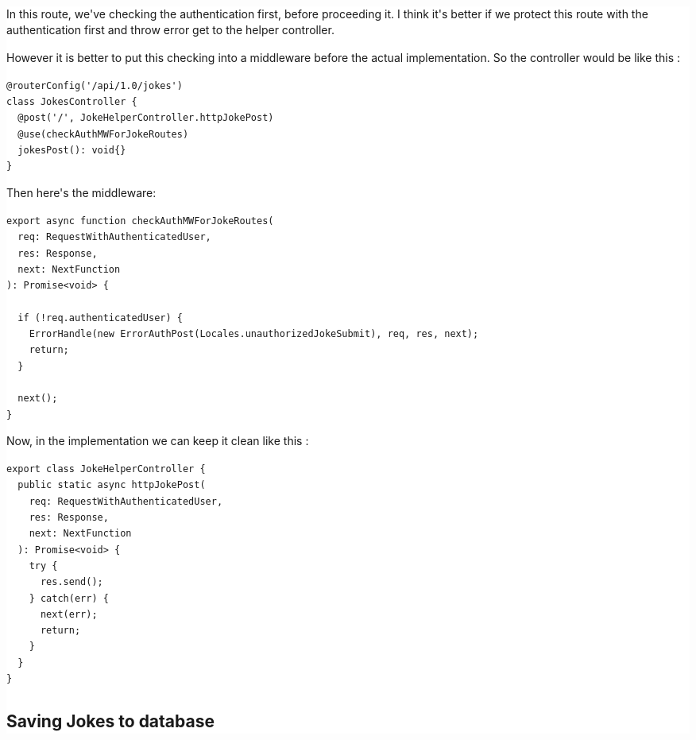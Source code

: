   In this route, we've checking the authentication first, before proceeding it. I think it's better if we protect this route with the authentication first and throw error get to the helper controller. 

  However it is better to put this checking into a middleware before the actual implementation. So the controller would be like this : 

  ```
  @routerConfig('/api/1.0/jokes')
  class JokesController {
    @post('/', JokeHelperController.httpJokePost)
    @use(checkAuthMWForJokeRoutes)
    jokesPost(): void{}
  }
  ```

  Then here's the middleware: 

  ```
  export async function checkAuthMWForJokeRoutes(
    req: RequestWithAuthenticatedUser,
    res: Response,
    next: NextFunction
  ): Promise<void> {

    if (!req.authenticatedUser) {
      ErrorHandle(new ErrorAuthPost(Locales.unauthorizedJokeSubmit), req, res, next);
      return;
    }

    next();
  }
  ```

  Now, in the implementation we can keep it clean like this : 

  ```
  export class JokeHelperController {
    public static async httpJokePost(
      req: RequestWithAuthenticatedUser,
      res: Response,
      next: NextFunction
    ): Promise<void> {
      try {
        res.send();
      } catch(err) {
        next(err);
        return;
      }
    }
  }
  ```




## Saving Jokes to database
